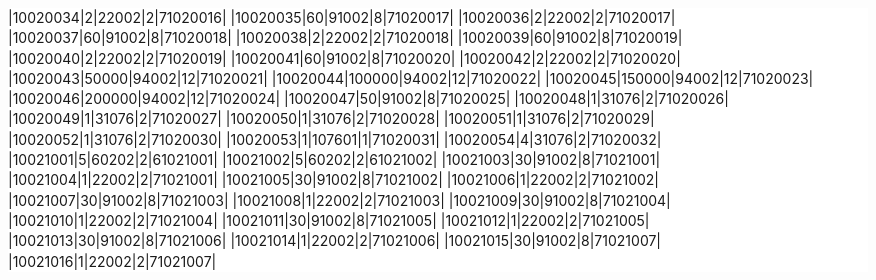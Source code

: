 |10020034|2|22002|2|71020016|
|10020035|60|91002|8|71020017|
|10020036|2|22002|2|71020017|
|10020037|60|91002|8|71020018|
|10020038|2|22002|2|71020018|
|10020039|60|91002|8|71020019|
|10020040|2|22002|2|71020019|
|10020041|60|91002|8|71020020|
|10020042|2|22002|2|71020020|
|10020043|50000|94002|12|71020021|
|10020044|100000|94002|12|71020022|
|10020045|150000|94002|12|71020023|
|10020046|200000|94002|12|71020024|
|10020047|50|91002|8|71020025|
|10020048|1|31076|2|71020026|
|10020049|1|31076|2|71020027|
|10020050|1|31076|2|71020028|
|10020051|1|31076|2|71020029|
|10020052|1|31076|2|71020030|
|10020053|1|107601|1|71020031|
|10020054|4|31076|2|71020032|
|10021001|5|60202|2|61021001|
|10021002|5|60202|2|61021002|
|10021003|30|91002|8|71021001|
|10021004|1|22002|2|71021001|
|10021005|30|91002|8|71021002|
|10021006|1|22002|2|71021002|
|10021007|30|91002|8|71021003|
|10021008|1|22002|2|71021003|
|10021009|30|91002|8|71021004|
|10021010|1|22002|2|71021004|
|10021011|30|91002|8|71021005|
|10021012|1|22002|2|71021005|
|10021013|30|91002|8|71021006|
|10021014|1|22002|2|71021006|
|10021015|30|91002|8|71021007|
|10021016|1|22002|2|71021007|